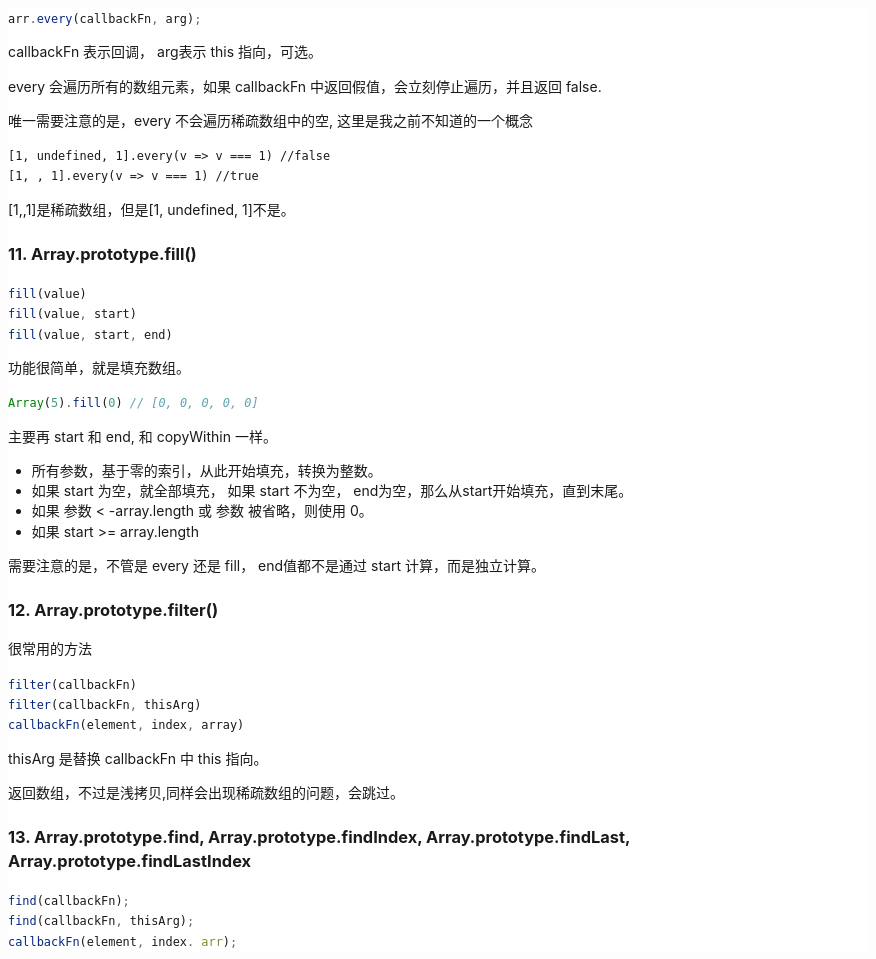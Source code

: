 ```js
arr.every(callbackFn, arg);
```

callbackFn 表示回调， arg表示 this 指向，可选。

every 会遍历所有的数组元素，如果 callbackFn 中返回假值，会立刻停止遍历，并且返回 false.

唯一需要注意的是，every 不会遍历稀疏数组中的空, 这里是我之前不知道的一个概念

```
[1, undefined, 1].every(v => v === 1) //false
[1, , 1].every(v => v === 1) //true
```

[1,,1]是稀疏数组，但是[1, undefined, 1]不是。

### 11. Array.prototype.fill()

```js
fill(value)
fill(value, start)
fill(value, start, end)
```

功能很简单，就是填充数组。

```js
Array(5).fill(0) // [0, 0, 0, 0, 0]
```

主要再 start 和 end, 和 copyWithin 一样。

* 所有参数，基于零的索引，从此开始填充，转换为整数。
* 如果 start 为空，就全部填充， 如果 start 不为空， end为空，那么从start开始填充，直到末尾。
* 如果 参数 < -array.length 或 参数 被省略，则使用 0。
* 如果 start >= array.length

需要注意的是，不管是 every 还是 fill， end值都不是通过 start 计算，而是独立计算。

### 12. Array.prototype.filter()

很常用的方法

```js
filter(callbackFn)
filter(callbackFn, thisArg)
callbackFn(element, index, array)
```

thisArg 是替换 callbackFn 中 this 指向。

返回数组，不过是浅拷贝,同样会出现稀疏数组的问题，会跳过。

### 13. Array.prototype.find, Array.prototype.findIndex, Array.prototype.findLast, Array.prototype.findLastIndex

```js
find(callbackFn);
find(callbackFn, thisArg);
callbackFn(element, index. arr);
```
